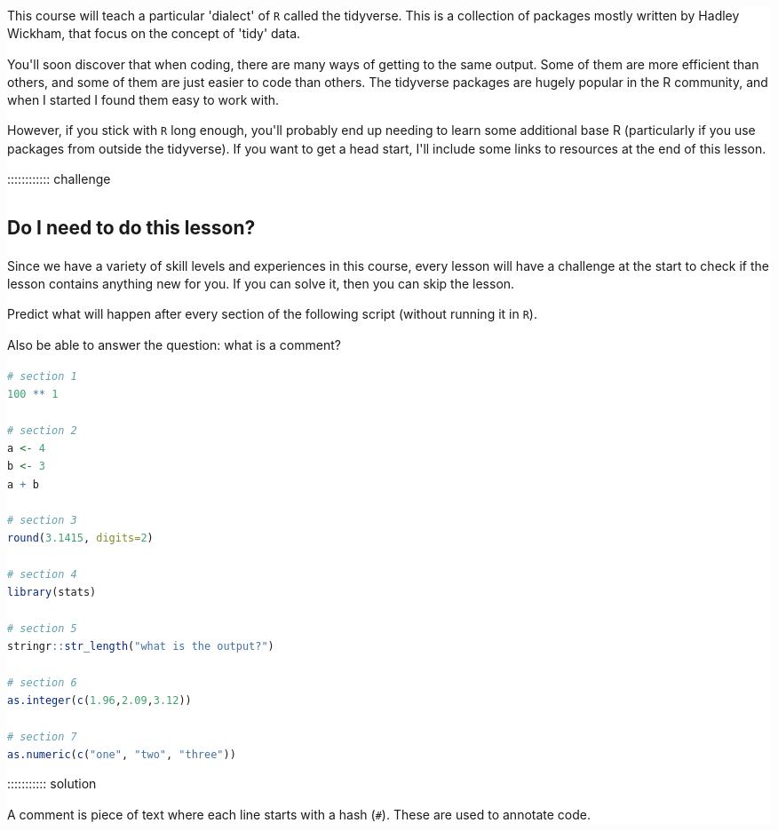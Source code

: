 This course will teach a particular 'dialect' of `R` called the tidyverse.  This is a collection of packages mostly written by Hadley Wickham, that focus on the concept of 'tidy' data.

You'll soon discover that when coding, there are many ways of getting to the same output.  Some of them are more efficient than others, and some of them are just easier to code than others.  The tidyverse packages are hugely popular in the R community, and when I started I found them easy to work with. 

However, if you stick with `R` long enough, you'll probably end up needing to learn some additional base R (particularly if you use packages from outside the tidyverse).  If you want to get a head start, I'll include some links to resources at the end of this lesson.

:::::::::::: challenge

## Do I need to do this lesson?

Since we have a variety of skill levels and experiences in this course, every lesson will have a challenge at the start to check if the lesson contains anything new for you.  If you can solve it, then you can skip the lesson.

Predict what will happen after every section of the following script (without running it in `R`).

Also be able to answer the question: what is a comment?

```r
# section 1
100 ** 1

# section 2
a <- 4
b <- 3
a + b

# section 3
round(3.1415, digits=2)

# section 4
library(stats)

# section 5
stringr::str_length("what is the output?")

# section 6
as.integer(c(1.96,2.09,3.12))

# section 7
as.numeric(c("one", "two", "three"))

```


::::::::::: solution


A comment is piece of text where each line starts with a hash (`#`).  These are used to annotate code.
